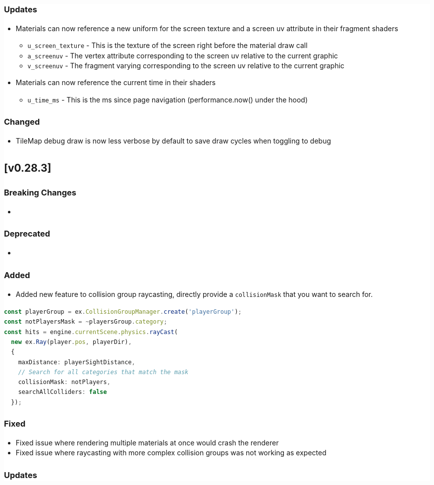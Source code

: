 ### Updates

- Materials can now reference a new uniform for the screen texture and a screen uv attribute in their fragment shaders
  * `u_screen_texture` - This is the texture of the screen right before the material draw call
  * `a_screenuv` - The vertex attribute corresponding to the screen uv relative to the current graphic
  * `v_screenuv` - The fragment varying corresponding to the screen uv relative to the current graphic

- Materials can now reference the current time in their shaders
  * `u_time_ms` - This is the ms since page navigation (performance.now() under the hood)

### Changed

- TileMap debug draw is now less verbose by default to save draw cycles when toggling to debug

## [v0.28.3]

### Breaking Changes

-

### Deprecated

-

### Added

- Added new feature to collision group raycasting, directly provide a `collisionMask` that you want to search for.

```typescript
const playerGroup = ex.CollisionGroupManager.create('playerGroup');
const notPlayersMask = ~playersGroup.category;
const hits = engine.currentScene.physics.rayCast(
  new ex.Ray(player.pos, playerDir),
  {
    maxDistance: playerSightDistance,
    // Search for all categories that match the mask
    collisionMask: notPlayers,
    searchAllColliders: false
  });
```


### Fixed

- Fixed issue where rendering multiple materials at once would crash the renderer
- Fixed issue where raycasting with more complex collision groups was not working as expected

### Updates
